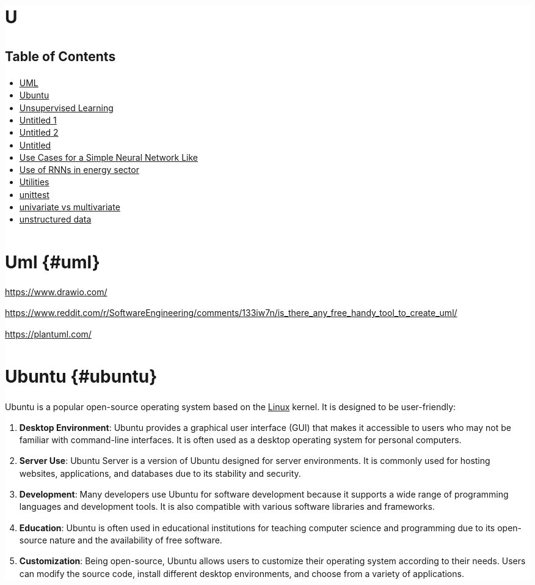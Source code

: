 # U

## Table of Contents
* [UML](#uml)
* [Ubuntu](#ubuntu)
* [Unsupervised Learning](#unsupervised-learning)
* [Untitled 1](#untitled-1)
* [Untitled 2](#untitled-2)
* [Untitled](#untitled)
* [Use Cases for a Simple Neural Network Like](#use-cases-for-a-simple-neural-network-like)
* [Use of RNNs in energy sector](#use-of-rnns-in-energy-sector)
* [Utilities](#utilities)
* [unittest](#unittest)
* [univariate vs multivariate](#univariate-vs-multivariate)
* [unstructured data](#unstructured-data)



<a id="uml"></a>
# Uml {#uml}




https://www.drawio.com/

https://www.reddit.com/r/SoftwareEngineering/comments/133iw7n/is_there_any_free_handy_tool_to_create_uml/

https://plantuml.com/



<a id="ubuntu"></a>
# Ubuntu {#ubuntu}

Ubuntu is a popular open-source operating system based on the [Linux](#linux) kernel. It is designed to be user-friendly:

1. **Desktop Environment**: Ubuntu provides a graphical user interface (GUI) that makes it accessible to users who may not be familiar with command-line interfaces. It is often used as a desktop operating system for personal computers.

2. **Server Use**: Ubuntu Server is a version of Ubuntu designed for server environments. It is commonly used for hosting websites, applications, and databases due to its stability and security.

3. **Development**: Many developers use Ubuntu for software development because it supports a wide range of programming languages and development tools. It is also compatible with various software libraries and frameworks.

4. **Education**: Ubuntu is often used in educational institutions for teaching computer science and programming due to its open-source nature and the availability of free software.

5. **Customization**: Being open-source, Ubuntu allows users to customize their operating system according to their needs. Users can modify the source code, install different desktop environments, and choose from a variety of applications.
